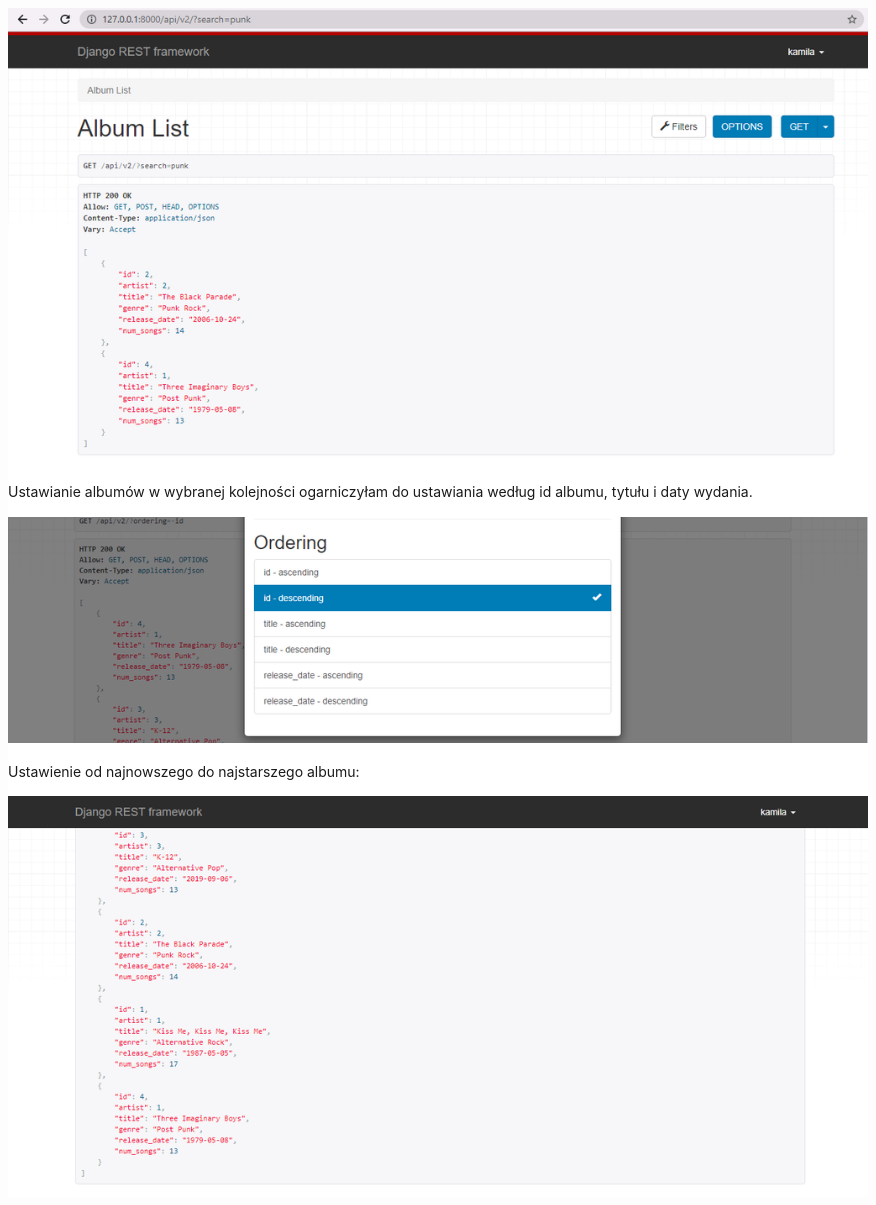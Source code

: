 ![22](https://github.com/kamilanagorska/aplikacje-internetowe-nagorska-185ic/blob/main/Laboratorium4oraz6/screenshots/22.png?raw=true)

Ustawianie albumów w wybranej kolejności ogarniczyłam do ustawiania według id albumu, tytułu i daty wydania. 

![23](https://github.com/kamilanagorska/aplikacje-internetowe-nagorska-185ic/blob/main/Laboratorium4oraz6/screenshots/23.png?raw=true)

Ustawienie od najnowszego do najstarszego albumu:

![24](https://github.com/kamilanagorska/aplikacje-internetowe-nagorska-185ic/blob/main/Laboratorium4oraz6/screenshots/24.png?raw=true)